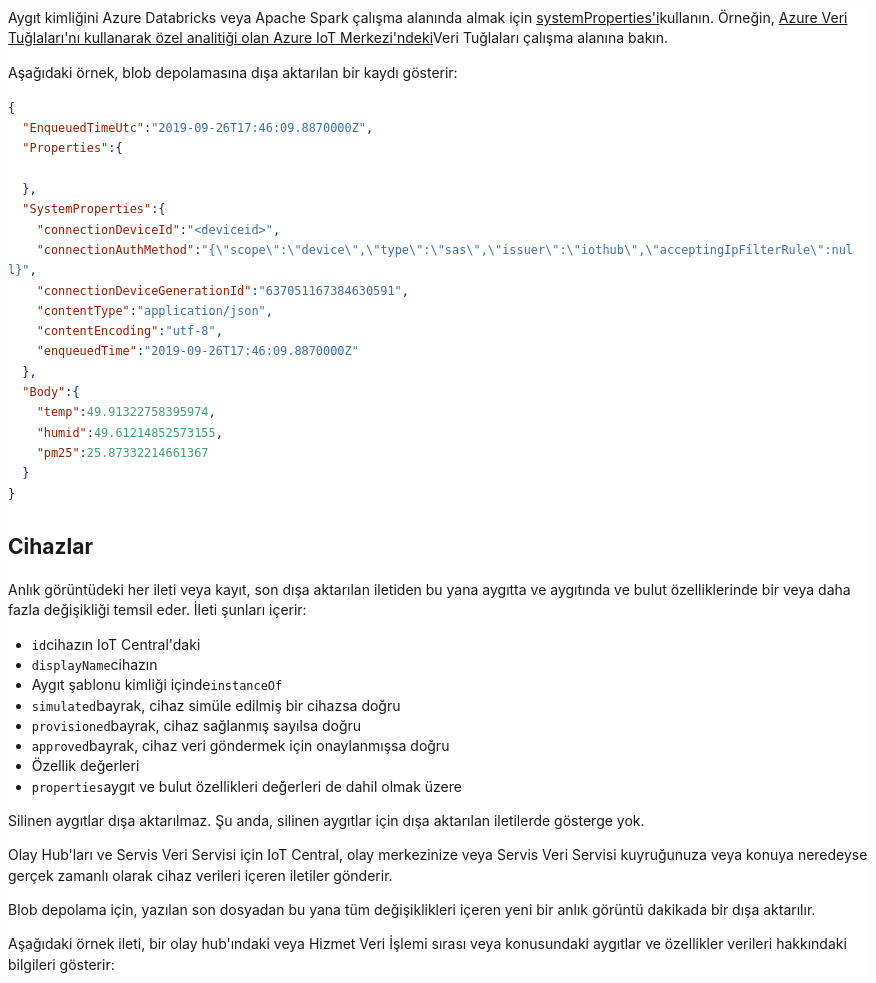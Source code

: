 Aygıt kimliğini Azure Databricks veya Apache Spark çalışma alanında almak için [systemProperties'i](https://github.com/Azure/azure-event-hubs-spark/blob/master/docs/structured-streaming-eventhubs-integration.md)kullanın. Örneğin, [Azure Veri Tuğlaları'nı kullanarak özel analitiği olan Azure IoT Merkezi'ndeki](./howto-create-custom-analytics.md)Veri Tuğlaları çalışma alanına bakın.

Aşağıdaki örnek, blob depolamasına dışa aktarılan bir kaydı gösterir:

```json
{
  "EnqueuedTimeUtc":"2019-09-26T17:46:09.8870000Z",
  "Properties":{

  },
  "SystemProperties":{
    "connectionDeviceId":"<deviceid>",
    "connectionAuthMethod":"{\"scope\":\"device\",\"type\":\"sas\",\"issuer\":\"iothub\",\"acceptingIpFilterRule\":null}",
    "connectionDeviceGenerationId":"637051167384630591",
    "contentType":"application/json",
    "contentEncoding":"utf-8",
    "enqueuedTime":"2019-09-26T17:46:09.8870000Z"
  },
  "Body":{
    "temp":49.91322758395974,
    "humid":49.61214852573155,
    "pm25":25.87332214661367
  }
}
```

## <a name="devices"></a>Cihazlar

Anlık görüntüdeki her ileti veya kayıt, son dışa aktarılan iletiden bu yana aygıtta ve aygıtında ve bulut özelliklerinde bir veya daha fazla değişikliği temsil eder. İleti şunları içerir:

- `id`cihazın IoT Central'daki
- `displayName`cihazın
- Aygıt şablonu kimliği içinde`instanceOf`
- `simulated`bayrak, cihaz simüle edilmiş bir cihazsa doğru
- `provisioned`bayrak, cihaz sağlanmış sayılsa doğru
- `approved`bayrak, cihaz veri göndermek için onaylanmışsa doğru
- Özellik değerleri
- `properties`aygıt ve bulut özellikleri değerleri de dahil olmak üzere

Silinen aygıtlar dışa aktarılmaz. Şu anda, silinen aygıtlar için dışa aktarılan iletilerde gösterge yok.

Olay Hub'ları ve Servis Veri Servisi için IoT Central, olay merkezinize veya Servis Veri Servisi kuyruğunuza veya konuya neredeyse gerçek zamanlı olarak cihaz verileri içeren iletiler gönderir.

Blob depolama için, yazılan son dosyadan bu yana tüm değişiklikleri içeren yeni bir anlık görüntü dakikada bir dışa aktarılır.

Aşağıdaki örnek ileti, bir olay hub'ındaki veya Hizmet Veri İşlemi sırası veya konusundaki aygıtlar ve özellikler verileri hakkındaki bilgileri gösterir:
